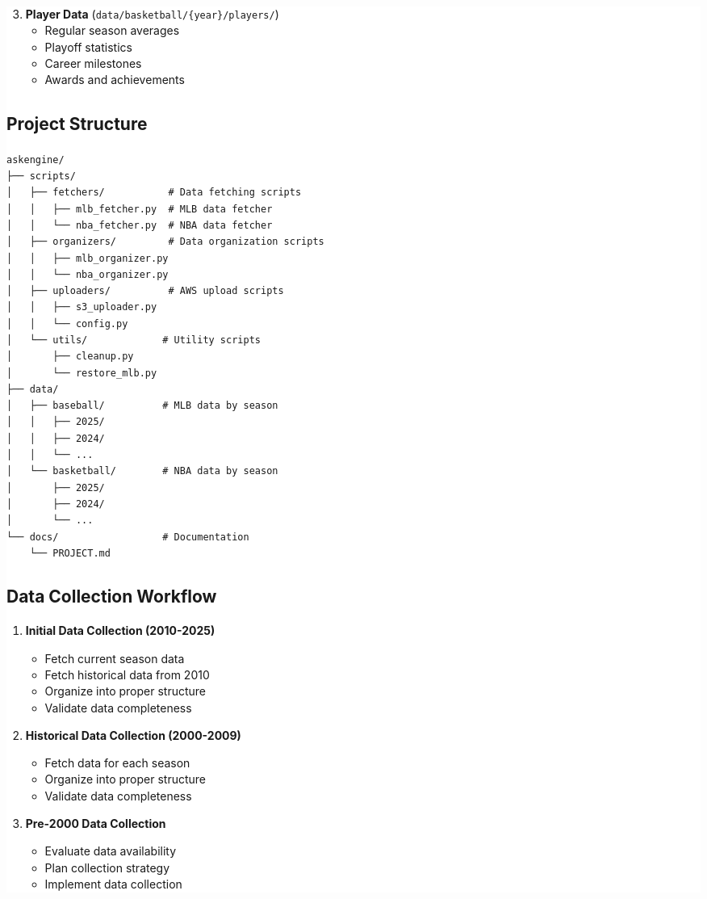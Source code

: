 3. **Player Data** (`data/basketball/{year}/players/`)
   - Regular season averages
   - Playoff statistics
   - Career milestones
   - Awards and achievements

## Project Structure

```
askengine/
├── scripts/
│   ├── fetchers/           # Data fetching scripts
│   │   ├── mlb_fetcher.py  # MLB data fetcher
│   │   └── nba_fetcher.py  # NBA data fetcher
│   ├── organizers/         # Data organization scripts
│   │   ├── mlb_organizer.py
│   │   └── nba_organizer.py
│   ├── uploaders/          # AWS upload scripts
│   │   ├── s3_uploader.py
│   │   └── config.py
│   └── utils/             # Utility scripts
│       ├── cleanup.py
│       └── restore_mlb.py
├── data/
│   ├── baseball/          # MLB data by season
│   │   ├── 2025/
│   │   ├── 2024/
│   │   └── ...
│   └── basketball/        # NBA data by season
│       ├── 2025/
│       ├── 2024/
│       └── ...
└── docs/                  # Documentation
    └── PROJECT.md
```

## Data Collection Workflow

1. **Initial Data Collection (2010-2025)**
   - Fetch current season data
   - Fetch historical data from 2010
   - Organize into proper structure
   - Validate data completeness

2. **Historical Data Collection (2000-2009)**
   - Fetch data for each season
   - Organize into proper structure
   - Validate data completeness

3. **Pre-2000 Data Collection**
   - Evaluate data availability
   - Plan collection strategy
   - Implement data collection
